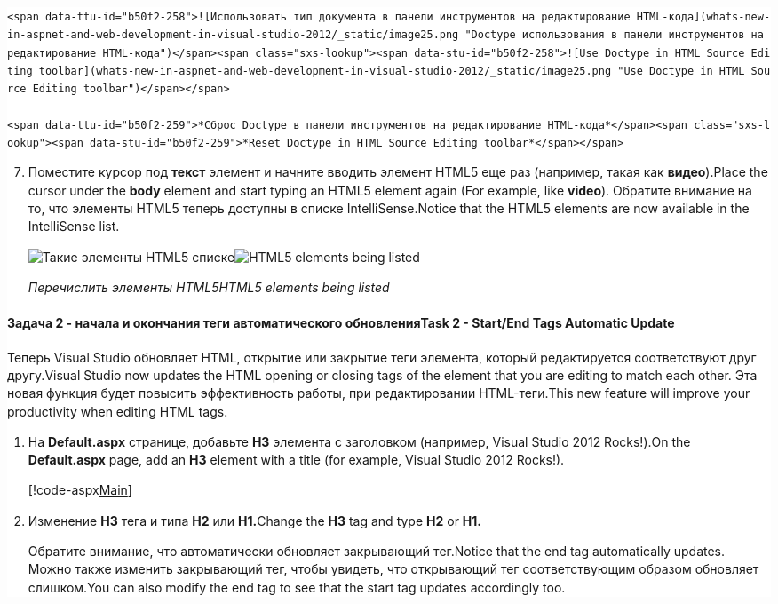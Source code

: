     <span data-ttu-id="b50f2-258">![Использовать тип документа в панели инструментов на редактирование HTML-кода](whats-new-in-aspnet-and-web-development-in-visual-studio-2012/_static/image25.png "Doctype использования в панели инструментов на редактирование HTML-кода")</span><span class="sxs-lookup"><span data-stu-id="b50f2-258">![Use Doctype in HTML Source Editing toolbar](whats-new-in-aspnet-and-web-development-in-visual-studio-2012/_static/image25.png "Use Doctype in HTML Source Editing toolbar")</span></span>

    <span data-ttu-id="b50f2-259">*Сброс Doctype в панели инструментов на редактирование HTML-кода*</span><span class="sxs-lookup"><span data-stu-id="b50f2-259">*Reset Doctype in HTML Source Editing toolbar*</span></span>
7. <span data-ttu-id="b50f2-260">Поместите курсор под **текст** элемент и начните вводить элемент HTML5 еще раз (например, такая как **видео**).</span><span class="sxs-lookup"><span data-stu-id="b50f2-260">Place the cursor under the **body** element and start typing an HTML5 element again (For example, like **video**).</span></span> <span data-ttu-id="b50f2-261">Обратите внимание на то, что элементы HTML5 теперь доступны в списке IntelliSense.</span><span class="sxs-lookup"><span data-stu-id="b50f2-261">Notice that the HTML5 elements are now available in the IntelliSense list.</span></span>

    <span data-ttu-id="b50f2-262">![Такие элементы HTML5 списке](whats-new-in-aspnet-and-web-development-in-visual-studio-2012/_static/image26.png "указаны такие элементы HTML5")</span><span class="sxs-lookup"><span data-stu-id="b50f2-262">![HTML5 elements being listed](whats-new-in-aspnet-and-web-development-in-visual-studio-2012/_static/image26.png "HTML5 elements being listed")</span></span>

    <span data-ttu-id="b50f2-263">*Перечислить элементы HTML5*</span><span class="sxs-lookup"><span data-stu-id="b50f2-263">*HTML5 elements being listed*</span></span>

<a id="Ex2Task2"></a>

<a id="Task_2_-_StartEnd_Tags_Automatic_Update"></a>
#### <a name="task-2---startend-tags-automatic-update"></a><span data-ttu-id="b50f2-264">Задача 2 - начала и окончания теги автоматического обновления</span><span class="sxs-lookup"><span data-stu-id="b50f2-264">Task 2 - Start/End Tags Automatic Update</span></span>

<span data-ttu-id="b50f2-265">Теперь Visual Studio обновляет HTML, открытие или закрытие теги элемента, который редактируется соответствуют друг другу.</span><span class="sxs-lookup"><span data-stu-id="b50f2-265">Visual Studio now updates the HTML opening or closing tags of the element that you are editing to match each other.</span></span> <span data-ttu-id="b50f2-266">Эта новая функция будет повысить эффективность работы, при редактировании HTML-теги.</span><span class="sxs-lookup"><span data-stu-id="b50f2-266">This new feature will improve your productivity when editing HTML tags.</span></span>

1. <span data-ttu-id="b50f2-267">На **Default.aspx** странице, добавьте **H3** элемента с заголовком (например, Visual Studio 2012 Rocks!).</span><span class="sxs-lookup"><span data-stu-id="b50f2-267">On the **Default.aspx** page, add an **H3** element with a title (for example, Visual Studio 2012 Rocks!).</span></span>

    [!code-aspx[Main](whats-new-in-aspnet-and-web-development-in-visual-studio-2012/samples/sample5.aspx)]
2. <span data-ttu-id="b50f2-268">Изменение **H3** тега и типа **H2** или **H1.**</span><span class="sxs-lookup"><span data-stu-id="b50f2-268">Change the **H3** tag and type **H2** or **H1.**</span></span>

    <span data-ttu-id="b50f2-269">Обратите внимание, что автоматически обновляет закрывающий тег.</span><span class="sxs-lookup"><span data-stu-id="b50f2-269">Notice that the end tag automatically updates.</span></span> <span data-ttu-id="b50f2-270">Можно также изменить закрывающий тег, чтобы увидеть, что открывающий тег соответствующим образом обновляет слишком.</span><span class="sxs-lookup"><span data-stu-id="b50f2-270">You can also modify the end tag to see that the start tag updates accordingly too.</span></span>
